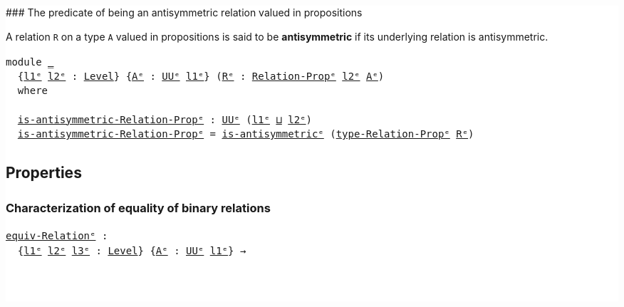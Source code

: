 </pre>
### The predicate of being an antisymmetric relation valued in propositions

A relation `R` on a type `A` valued in propositions is said to be
**antisymmetric** if its underlying relation is antisymmetric.

<pre class="Agda"><a id="6838" class="Keyword">module</a> <a id="6845" href="foundation.binary-relations%25E1%25B5%2589.html#6845" class="Module">_</a>
  <a id="6849" class="Symbol">{</a><a id="6850" href="foundation.binary-relations%25E1%25B5%2589.html#6850" class="Bound">l1ᵉ</a> <a id="6854" href="foundation.binary-relations%25E1%25B5%2589.html#6854" class="Bound">l2ᵉ</a> <a id="6858" class="Symbol">:</a> <a id="6860" href="Agda.Primitive.html#742" class="Postulate">Level</a><a id="6865" class="Symbol">}</a> <a id="6867" class="Symbol">{</a><a id="6868" href="foundation.binary-relations%25E1%25B5%2589.html#6868" class="Bound">Aᵉ</a> <a id="6871" class="Symbol">:</a> <a id="6873" href="Agda.Primitive.html#429" class="Primitive">UUᵉ</a> <a id="6877" href="foundation.binary-relations%25E1%25B5%2589.html#6850" class="Bound">l1ᵉ</a><a id="6880" class="Symbol">}</a> <a id="6882" class="Symbol">(</a><a id="6883" href="foundation.binary-relations%25E1%25B5%2589.html#6883" class="Bound">Rᵉ</a> <a id="6886" class="Symbol">:</a> <a id="6888" href="foundation.binary-relations%25E1%25B5%2589.html#1550" class="Function">Relation-Propᵉ</a> <a id="6903" href="foundation.binary-relations%25E1%25B5%2589.html#6854" class="Bound">l2ᵉ</a> <a id="6907" href="foundation.binary-relations%25E1%25B5%2589.html#6868" class="Bound">Aᵉ</a><a id="6909" class="Symbol">)</a>
  <a id="6913" class="Keyword">where</a>

  <a id="6922" href="foundation.binary-relations%25E1%25B5%2589.html#6922" class="Function">is-antisymmetric-Relation-Propᵉ</a> <a id="6954" class="Symbol">:</a> <a id="6956" href="Agda.Primitive.html#429" class="Primitive">UUᵉ</a> <a id="6960" class="Symbol">(</a><a id="6961" href="foundation.binary-relations%25E1%25B5%2589.html#6850" class="Bound">l1ᵉ</a> <a id="6965" href="Agda.Primitive.html#961" class="Primitive Operator">⊔</a> <a id="6967" href="foundation.binary-relations%25E1%25B5%2589.html#6854" class="Bound">l2ᵉ</a><a id="6970" class="Symbol">)</a>
  <a id="6974" href="foundation.binary-relations%25E1%25B5%2589.html#6922" class="Function">is-antisymmetric-Relation-Propᵉ</a> <a id="7006" class="Symbol">=</a> <a id="7008" href="foundation.binary-relations%25E1%25B5%2589.html#6514" class="Function">is-antisymmetricᵉ</a> <a id="7026" class="Symbol">(</a><a id="7027" href="foundation.binary-relations%25E1%25B5%2589.html#1676" class="Function">type-Relation-Propᵉ</a> <a id="7047" href="foundation.binary-relations%25E1%25B5%2589.html#6883" class="Bound">Rᵉ</a><a id="7049" class="Symbol">)</a>
</pre>
## Properties

### Characterization of equality of binary relations

<pre class="Agda"><a id="equiv-Relationᵉ"></a><a id="7133" href="foundation.binary-relations%25E1%25B5%2589.html#7133" class="Function">equiv-Relationᵉ</a> <a id="7149" class="Symbol">:</a>
  <a id="7153" class="Symbol">{</a><a id="7154" href="foundation.binary-relations%25E1%25B5%2589.html#7154" class="Bound">l1ᵉ</a> <a id="7158" href="foundation.binary-relations%25E1%25B5%2589.html#7158" class="Bound">l2ᵉ</a> <a id="7162" href="foundation.binary-relations%25E1%25B5%2589.html#7162" class="Bound">l3ᵉ</a> <a id="7166" class="Symbol">:</a> <a id="7168" href="Agda.Primitive.html#742" class="Postulate">Level</a><a id="7173" class="Symbol">}</a> <a id="7175" class="Symbol">{</a><a id="7176" href="foundation.binary-relations%25E1%25B5%2589.html#7176" class="Bound">Aᵉ</a> <a id="7179" class="Symbol">:</a> <a id="7181" href="Agda.Primitive.html#429" class="Primitive">UUᵉ</a> <a id="7185" href="foundation.binary-relations%25E1%25B5%2589.html#7154" class="Bound">l1ᵉ</a><a id="7188" class="Symbol">}</a> <a id="7190" class="Symbol">→</a>